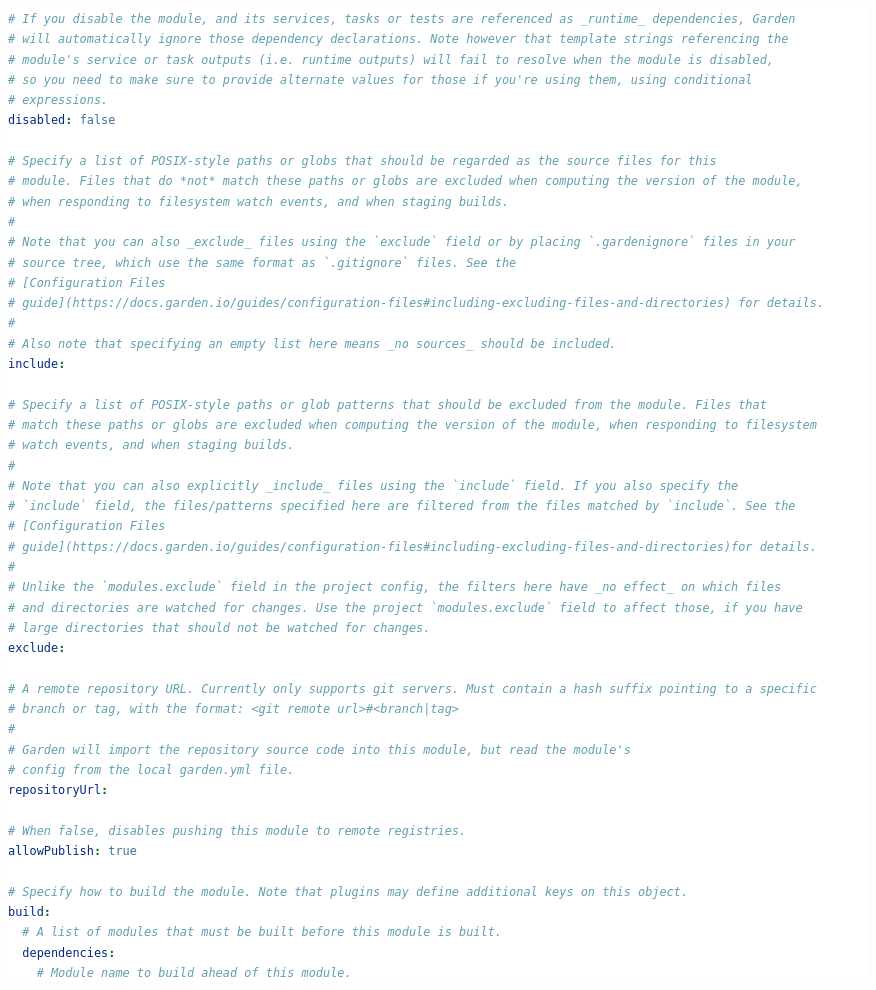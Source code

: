 ```yaml
# If you disable the module, and its services, tasks or tests are referenced as _runtime_ dependencies, Garden
# will automatically ignore those dependency declarations. Note however that template strings referencing the
# module's service or task outputs (i.e. runtime outputs) will fail to resolve when the module is disabled,
# so you need to make sure to provide alternate values for those if you're using them, using conditional
# expressions.
disabled: false

# Specify a list of POSIX-style paths or globs that should be regarded as the source files for this
# module. Files that do *not* match these paths or globs are excluded when computing the version of the module,
# when responding to filesystem watch events, and when staging builds.
#
# Note that you can also _exclude_ files using the `exclude` field or by placing `.gardenignore` files in your
# source tree, which use the same format as `.gitignore` files. See the
# [Configuration Files
# guide](https://docs.garden.io/guides/configuration-files#including-excluding-files-and-directories) for details.
#
# Also note that specifying an empty list here means _no sources_ should be included.
include:

# Specify a list of POSIX-style paths or glob patterns that should be excluded from the module. Files that
# match these paths or globs are excluded when computing the version of the module, when responding to filesystem
# watch events, and when staging builds.
#
# Note that you can also explicitly _include_ files using the `include` field. If you also specify the
# `include` field, the files/patterns specified here are filtered from the files matched by `include`. See the
# [Configuration Files
# guide](https://docs.garden.io/guides/configuration-files#including-excluding-files-and-directories)for details.
#
# Unlike the `modules.exclude` field in the project config, the filters here have _no effect_ on which files
# and directories are watched for changes. Use the project `modules.exclude` field to affect those, if you have
# large directories that should not be watched for changes.
exclude:

# A remote repository URL. Currently only supports git servers. Must contain a hash suffix pointing to a specific
# branch or tag, with the format: <git remote url>#<branch|tag>
#
# Garden will import the repository source code into this module, but read the module's
# config from the local garden.yml file.
repositoryUrl:

# When false, disables pushing this module to remote registries.
allowPublish: true

# Specify how to build the module. Note that plugins may define additional keys on this object.
build:
  # A list of modules that must be built before this module is built.
  dependencies:
    # Module name to build ahead of this module.
```